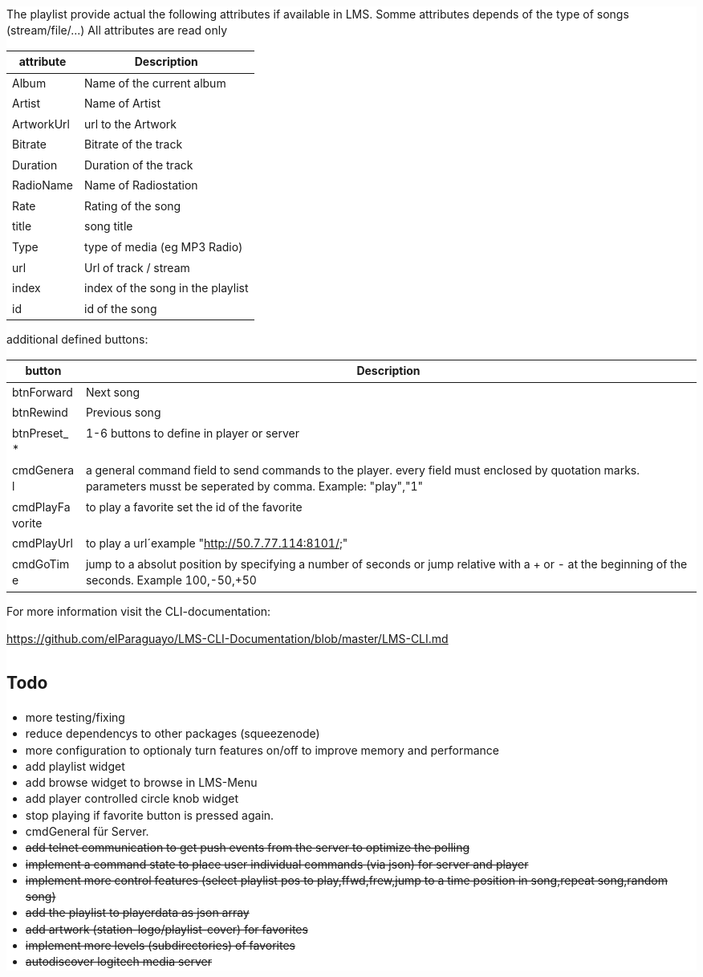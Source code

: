 The playlist provide actual the following attributes if available in LMS.
Somme attributes depends of the type of songs (stream/file/...)
All attributes are read only

attribute         | Description
----------------- | -----------------------------------------------------
Album             | Name of the current album
Artist            | Name of Artist
ArtworkUrl        | url to the Artwork
Bitrate           | Bitrate of the track
Duration          | Duration of the track
RadioName         | Name of Radiostation
Rate              | Rating of the song
title             | song title
Type              | type of media (eg MP3 Radio)
url               | Url of track / stream
index             | index of the song in the playlist
id                | id of the song

additional defined buttons:

button            | Description
----------------- | ---------------------------------------------
btnForward        | Next song
btnRewind         | Previous song
btnPreset_*       | 1-6 buttons to define in player or server
cmdGeneral        | a general command field to send commands to the player. every field must enclosed by quotation marks. parameters musst be seperated by comma. Example: "play","1"
cmdPlayFavorite   | to play a favorite set the id of the favorite
cmdPlayUrl        | to play a url´example "http://50.7.77.114:8101/;"
cmdGoTime         | jump to a absolut position by specifying a number of seconds or jump relative with a + or - at the beginning of the seconds. Example 100,-50,+50

For more information visit the CLI-documentation:

https://github.com/elParaguayo/LMS-CLI-Documentation/blob/master/LMS-CLI.md

## Todo

* more testing/fixing
* reduce dependencys to other packages (squeezenode)
* more configuration to optionaly turn features on/off to improve memory and performance
* add playlist widget
* add browse widget to browse in LMS-Menu
* add player controlled circle knob widget
* stop playing if favorite button is pressed again.
* cmdGeneral für Server.
* ~~add telnet communication to get push events from the server to optimize the polling~~
* ~~implement a command state to place user individual commands (via json) for server and player~~
* ~~implement more control features (select playlist pos to play,ffwd,frew,jump to a time position in song,repeat song,random song)~~
* ~~add the playlist to playerdata as json array~~
* ~~add artwork (station-logo/playlist-cover) for favorites~~
* ~~implement more levels (subdirectories) of favorites~~
* ~~autodiscover logitech media server~~
